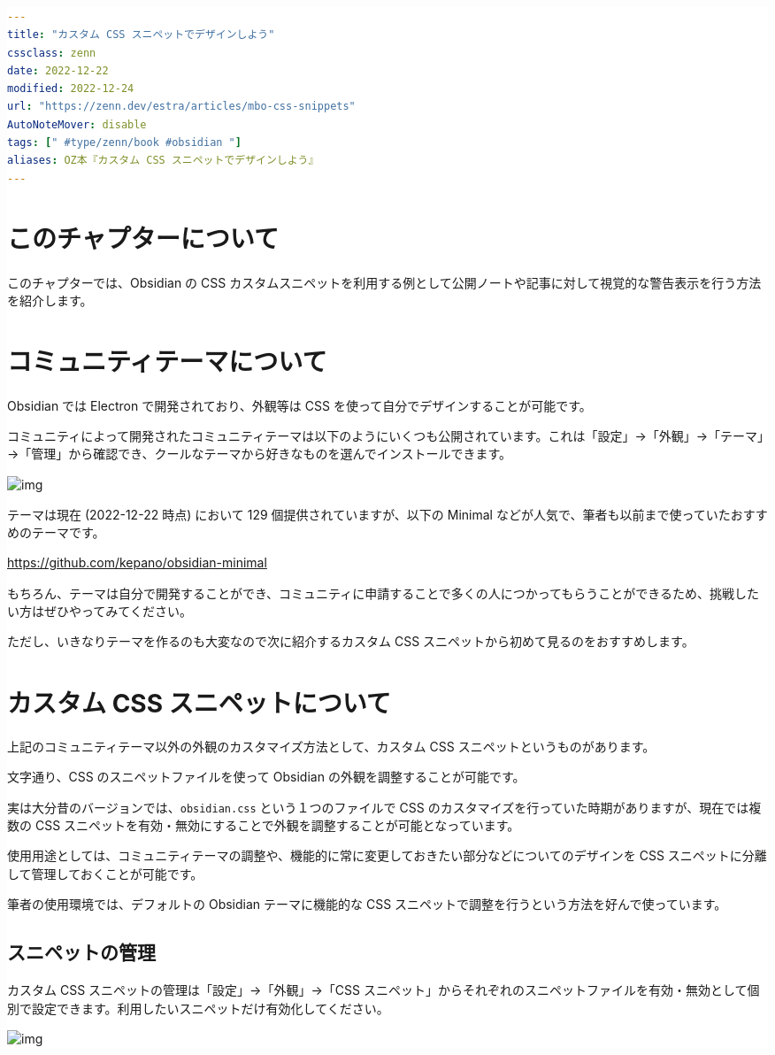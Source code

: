 ```yaml
---
title: "カスタム CSS スニペットでデザインしよう"
cssclass: zenn
date: 2022-12-22
modified: 2022-12-24
url: "https://zenn.dev/estra/articles/mbo-css-snippets"
AutoNoteMover: disable
tags: [" #type/zenn/book #obsidian "]
aliases: OZ本『カスタム CSS スニペットでデザインしよう』
---
```


# このチャプターについて

このチャプターでは、Obsidian の CSS カスタムスニペットを利用する例として公開ノートや記事に対して視覚的な警告表示を行う方法を紹介します。

# コミュニティテーマについて

Obsidian では Electron で開発されており、外観等は CSS を使って自分でデザインすることが可能です。

コミュニティによって開発されたコミュニティテーマは以下のようにいくつも公開されています。これは「設定」→「外観」→「テーマ」→「管理」から確認でき、クールなテーマから好きなものを選んでインストールできます。

![img](/images/oz/img_oz-obsidian-community-themes.jpg)

テーマは現在 (2022-12-22 時点) において 129 個提供されていますが、以下の Minimal などが人気で、筆者も以前まで使っていたおすすめのテーマです。

https://github.com/kepano/obsidian-minimal

もちろん、テーマは自分で開発することができ、コミュニティに申請することで多くの人につかってもらうことができるため、挑戦したい方はぜひやってみてください。

ただし、いきなりテーマを作るのも大変なので次に紹介するカスタム CSS スニペットから初めて見るのをおすすめします。

# カスタム CSS スニペットについて

上記のコミュニティテーマ以外の外観のカスタマイズ方法として、カスタム CSS スニペットというものがあります。

文字通り、CSS のスニペットファイルを使って Obsidian の外観を調整することが可能です。

実は大分昔のバージョンでは、`obsidian.css` という１つのファイルで CSS のカスタマイズを行っていた時期がありますが、現在では複数の CSS スニペットを有効・無効にすることで外観を調整することが可能となっています。

使用用途としては、コミュニティテーマの調整や、機能的に常に変更しておきたい部分などについてのデザインを CSS スニペットに分離して管理しておくことが可能です。

筆者の使用環境では、デフォルトの Obsidian テーマに機能的な CSS スニペットで調整を行うという方法を好んで使っています。

## スニペットの管理

カスタム CSS スニペットの管理は「設定」→「外観」→「CSS スニペット」からそれぞれのスニペットファイルを有効・無効として個別で設定できます。利用したいスニペットだけ有効化してください。

![img](/images/oz/img_oz-snippets-setting.jpg)
